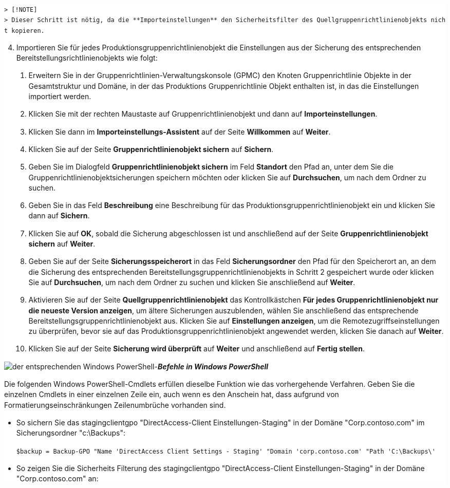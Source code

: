     > [!NOTE]  
    > Dieser Schritt ist nötig, da die **Importeinstellungen** den Sicherheitsfilter des Quellgruppenrichtlinienobjekts nicht kopieren.  
  
4.  Importieren Sie für jedes Produktionsgruppenrichtlinienobjekt die Einstellungen aus der Sicherung des entsprechenden Bereitstellungsrichtlinienobjekts wie folgt:  
  
    1.  Erweitern Sie in der Gruppenrichtlinien-Verwaltungskonsole (GPMC) den Knoten Gruppenrichtlinie Objekte in der Gesamtstruktur und Domäne, in der das Produktions Gruppenrichtlinie Objekt enthalten ist, in das die Einstellungen importiert werden.  
  
    2.  Klicken Sie mit der rechten Maustaste auf Gruppenrichtlinienobjekt und dann auf **Importeinstellungen**.  
  
    3.  Klicken Sie dann im **Importeinstellungs-Assistent** auf der Seite **Willkommen** auf **Weiter**.  
  
    4.  Klicken Sie auf der Seite **Gruppenrichtlinienobjekt sichern** auf **Sichern**.  
  
    5.  Geben Sie im Dialogfeld **Gruppenrichtlinienobjekt sichern** im Feld **Standort** den Pfad an, unter dem Sie die Gruppenrichtlinienobjektsicherungen speichern möchten oder klicken Sie auf **Durchsuchen**, um nach dem Ordner zu suchen.  
  
    6.  Geben Sie in das Feld **Beschreibung** eine Beschreibung für das Produktionsgruppenrichtlinienobjekt ein und klicken Sie dann auf **Sichern**.  
  
    7.  Klicken Sie auf **OK**, sobald die Sicherung abgeschlossen ist und anschließend auf der Seite **Gruppenrichtlinienobjekt sichern** auf **Weiter**.  
  
    8.  Geben Sie auf der Seite **Sicherungsspeicherort** in das Feld **Sicherungsordner** den Pfad für den Speicherort an, an dem die Sicherung des entsprechenden Bereitstellungsgruppenrichtlinienobjekts in Schritt 2 gespeichert wurde oder klicken Sie auf **Durchsuchen**, um nach dem Ordner zu suchen und klicken Sie anschließend auf **Weiter**.  
  
    9. Aktivieren Sie auf der Seite **Quellgruppenrichtlinienobjekt** das Kontrollkästchen **Für jedes Gruppenrichtlinienobjekt nur die neueste Version anzeigen**, um ältere Sicherungen auszublenden, wählen Sie anschließend das entsprechende Bereitstellungsgruppenrichtlinienobjekt aus. Klicken Sie auf **Einstellungen anzeigen**, um die Remotezugriffseinstellungen zu überprüfen, bevor sie auf das Produktionsgruppenrichtlinienobjekt angewendet werden, klicken Sie danach auf **Weiter**.  
  
    10. Klicken Sie auf der Seite **Sicherung wird überprüft** auf **Weiter** und anschließend auf **Fertig stellen**.  
  
![der entsprechenden Windows PowerShell-](../../../media/Step-1-Configuring-DirectAccess-Infrastructure/PowerShellLogoSmall.gif)***<em>Befehle in Windows PowerShell</em>***  
  
Die folgenden Windows PowerShell-Cmdlets erfüllen dieselbe Funktion wie das vorhergehende Verfahren. Geben Sie die einzelnen Cmdlets in einer einzelnen Zeile ein, auch wenn es den Anschein hat, dass aufgrund von Formatierungseinschränkungen Zeilenumbrüche vorhanden sind.  
  
-   So sichern Sie das stagingclientgpo "DirectAccess-Client Einstellungen-Staging" in der Domäne "Corp.contoso.com" im Sicherungsordner "c:\Backups\":  
  
    ```  
    $backup = Backup-GPO "Name 'DirectAccess Client Settings - Staging' "Domain 'corp.contoso.com' "Path 'C:\Backups\'  
    ```  
  
-   So zeigen Sie die Sicherheits Filterung des stagingclientgpo "DirectAccess-Client Einstellungen-Staging" in der Domäne "Corp.contoso.com" an:  
  